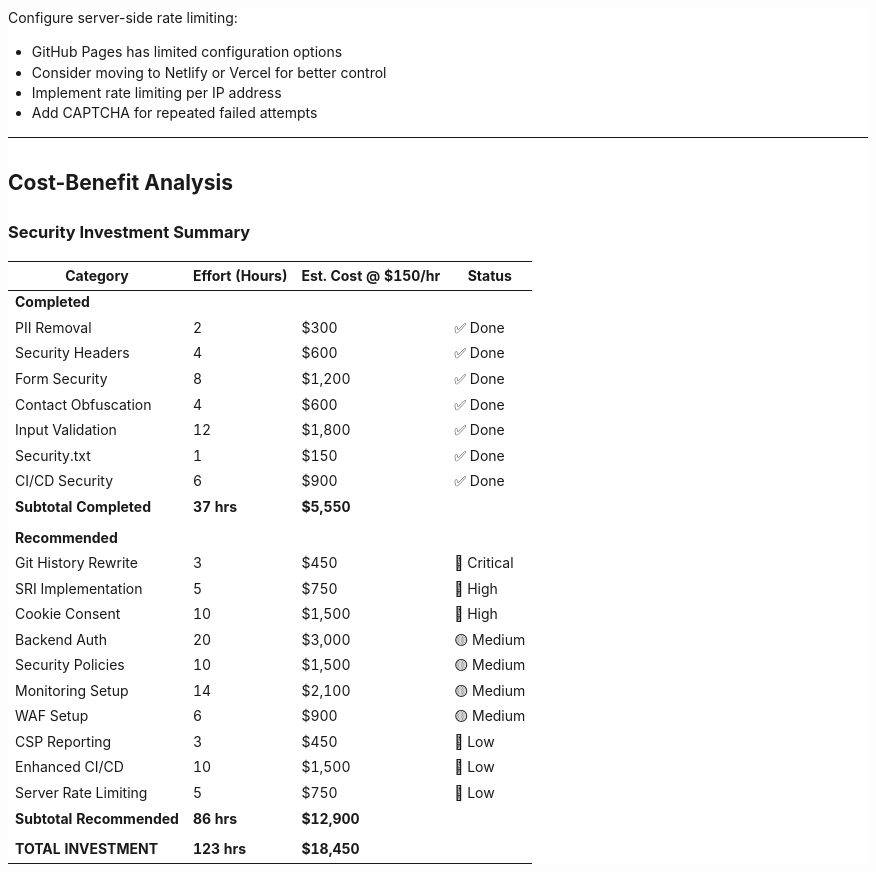 Configure server-side rate limiting:
- GitHub Pages has limited configuration options
- Consider moving to Netlify or Vercel for better control
- Implement rate limiting per IP address
- Add CAPTCHA for repeated failed attempts

---

## Cost-Benefit Analysis

### Security Investment Summary

| Category | Effort (Hours) | Est. Cost @ $150/hr | Status |
|----------|---------------|---------------------|---------|
| **Completed** | | | |
| PII Removal | 2 | $300 | ✅ Done |
| Security Headers | 4 | $600 | ✅ Done |
| Form Security | 8 | $1,200 | ✅ Done |
| Contact Obfuscation | 4 | $600 | ✅ Done |
| Input Validation | 12 | $1,800 | ✅ Done |
| Security.txt | 1 | $150 | ✅ Done |
| CI/CD Security | 6 | $900 | ✅ Done |
| **Subtotal Completed** | **37 hrs** | **$5,550** | |
| | | | |
| **Recommended** | | | |
| Git History Rewrite | 3 | $450 | 🔴 Critical |
| SRI Implementation | 5 | $750 | 🔴 High |
| Cookie Consent | 10 | $1,500 | 🔴 High |
| Backend Auth | 20 | $3,000 | 🟡 Medium |
| Security Policies | 10 | $1,500 | 🟡 Medium |
| Monitoring Setup | 14 | $2,100 | 🟡 Medium |
| WAF Setup | 6 | $900 | 🟡 Medium |
| CSP Reporting | 3 | $450 | 🔵 Low |
| Enhanced CI/CD | 10 | $1,500 | 🔵 Low |
| Server Rate Limiting | 5 | $750 | 🔵 Low |
| **Subtotal Recommended** | **86 hrs** | **$12,900** | |
| | | | |
| **TOTAL INVESTMENT** | **123 hrs** | **$18,450** | |
